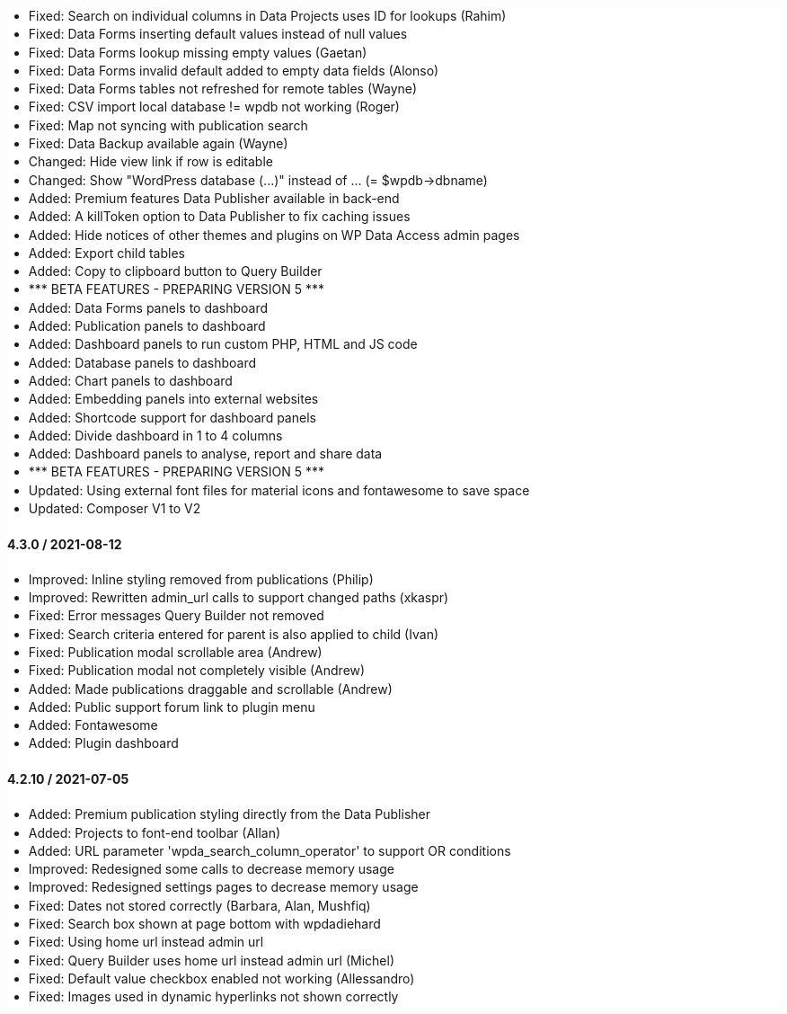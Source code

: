 * Fixed: Search on individual columns in Data Projects uses ID for lookups (Rahim)
* Fixed: Data Forms inserting default values instead of null values
* Fixed: Data Forms lookup missing empty values (Gaetan)
* Fixed: Data Forms invalid default added to empty data fields (Alonso)
* Fixed: Data Forms tables not refreshed for remote tables (Wayne)
* Fixed: CSV import local database != wpdb not working (Roger)
* Fixed: Map not syncing with publication search
* Fixed: Data Backup available again (Wayne)
* Changed: Hide view link if row is editable
* Changed: Show "WordPress database (...)" instead of ... (= $wpdb->dbname)
* Added: Premium features Data Publisher available in back-end
* Added: A killToken option to Data Publisher to fix caching issues
* Added: Hide notices of other themes and plugins on WP Data Access admin pages
* Added: Export child tables
* Added: Copy to clipboard button to Query Builder
* *** BETA FEATURES - PREPARING VERSION 5 ***
* Added: Data Forms panels to dashboard
* Added: Publication panels to dashboard
* Added: Dashboard panels to run custom PHP, HTML and JS code
* Added: Database panels to dashboard
* Added: Chart panels to dashboard
* Added: Embedding panels into external websites
* Added: Shortcode support for dashboard panels
* Added: Divide dashboard in 1 to 4 columns
* Added: Dashboard panels to analyse, report and share data
* *** BETA FEATURES - PREPARING VERSION 5 ***
* Updated: Using external font files for material icons and fontawesome to save space
* Updated: Composer V1 to V2

#### 4.3.0 / 2021-08-12

* Improved: Inline styling removed from publications (Philip)
* Improved: Rewritten admin_url calls to support changed paths (xkaspr)
* Fixed: Error messages Query Builder not removed
* Fixed: Search criteria entered for parent is also applied to child (Ivan)
* Fixed: Publication modal scrollable area (Andrew)
* Fixed: Publication modal not completely visible (Andrew)
* Added: Made publications draggable and scrollable (Andrew)
* Added: Public support forum link to plugin menu
* Added: Fontawesome
* Added: Plugin dashboard

#### 4.2.10 / 2021-07-05

* Added: Premium publication styling directly from the Data Publisher
* Added: Projects to font-end toolbar (Allan)
* Added: URL parameter 'wpda_search_column_operator' to support OR conditions
* Improved: Redesigned some calls to decrease memory usage
* Improved: Redesigned settings pages to decrease memory usage
* Fixed: Dates not stored correctly (Barbara, Alan, Mushfiq)
* Fixed: Search box shown at page bottom with wpdadiehard
* Fixed: Using home url instead admin url
* Fixed: Query Builder uses home url instead admin url (Michel)
* Fixed: Default value checkbox enabled not working (Allessandro)
* Fixed: Images used in dynamic hyperlinks not shown correctly
